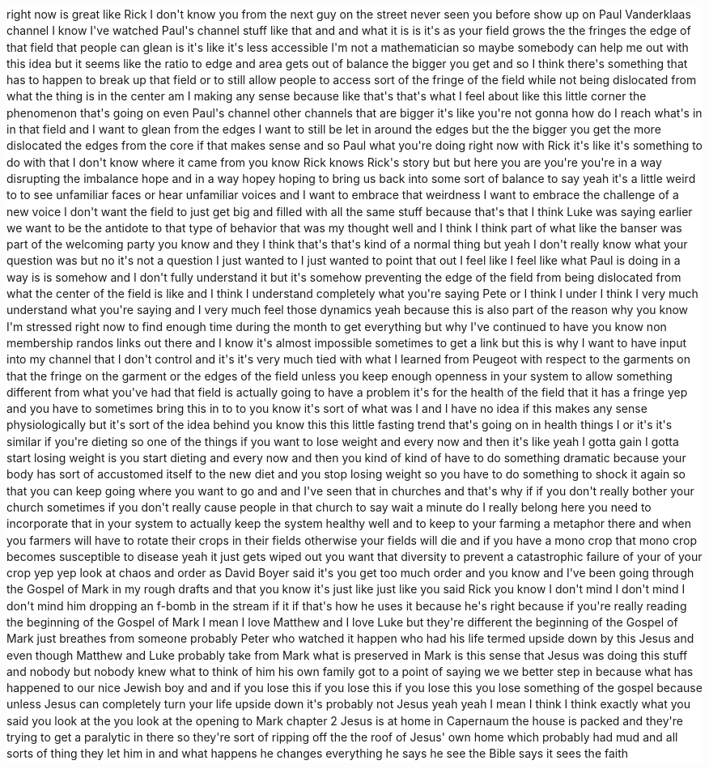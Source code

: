 right now is great like Rick I don't know you from the next guy on the street never seen you before show up on Paul Vanderklaas channel I know I've watched Paul's channel stuff like that and and what it is is it's as your field grows the the fringes the edge of that field that people can glean is it's like it's less accessible I'm not a mathematician so maybe somebody can help me out with this idea but it seems like the ratio to edge and area gets out of balance the bigger you get and so I think there's something that has to happen to break up that field or to still allow people to access sort of the fringe of the field while not being dislocated from what the thing is in the center am I making any sense because like that's that's what I feel about like this little corner the phenomenon that's going on even Paul's channel other channels that are bigger it's like you're not gonna how do I reach what's in in that field and I want to glean from the edges I want to still be let in around the edges but the the bigger you get the more dislocated the edges from the core if that makes sense and so Paul what you're doing right now with Rick it's like it's something to do with that I don't know where it came from you know Rick knows Rick's story but but here you are you're you're in a way disrupting the imbalance hope and in a way hopey hoping to bring us back into some sort of balance to say yeah it's a little weird to to see unfamiliar faces or hear unfamiliar voices and I want to embrace that weirdness I want to embrace the challenge of a new voice I don't want the field to just get big and filled with all the same stuff because that's that I think Luke was saying earlier we want to be the antidote to that type of behavior that was my thought well and I think I think part of what like the banser was part of the welcoming party you know and they I think that's that's kind of a normal thing but yeah I don't really know what your question was but no it's not a question I just wanted to I just wanted to point that out I feel like I feel like what Paul is doing in a way is is somehow and I don't fully understand it but it's somehow preventing the edge of the field from being dislocated from what the center of the field is like and I think I understand completely what you're saying Pete or I think I under I think I very much understand what you're saying and I very much feel those dynamics yeah because this is also part of the reason why you know I'm stressed right now to find enough time during the month to get everything but why I've continued to have you know non membership randos links out there and I know it's almost impossible sometimes to get a link but this is why I want to have input into my channel that I don't control and it's it's very much tied with what I learned from Peugeot with respect to the garments on that the fringe on the garment or the edges of the field unless you keep enough openness in your system to allow something different from what you've had that field is actually going to have a problem it's for the health of the field that it has a fringe yep and you have to sometimes bring this in to to you know it's sort of what was I and I have no idea if this makes any sense physiologically but it's sort of the idea behind you know this this little fasting trend that's going on in health things I or it's it's similar if you're dieting so one of the things if you want to lose weight and every now and then it's like yeah I gotta gain I gotta start losing weight is you start dieting and every now and then you kind of kind of have to do something dramatic because your body has sort of accustomed itself to the new diet and you stop losing weight so you have to do something to shock it again so that you can keep going where you want to go and and I've seen that in churches and that's why if if you don't really bother your church sometimes if you don't really cause people in that church to say wait a minute do I really belong here you need to incorporate that in your system to actually keep the system healthy well and to keep to your farming a metaphor there and when you farmers will have to rotate their crops in their fields otherwise your fields will die and if you have a mono crop that mono crop becomes susceptible to disease yeah it just gets wiped out you want that diversity to prevent a catastrophic failure of your of your crop yep yep look at chaos and order as David Boyer said it's you get too much order and you know and I've been going through the Gospel of Mark in my rough drafts and that you know it's just like just like you said Rick you know I don't mind I don't mind I don't mind him dropping an f-bomb in the stream if it if that's how he uses it because he's right because if you're really reading the beginning of the Gospel of Mark I mean I love Matthew and I love Luke but they're different the beginning of the Gospel of Mark just breathes from someone probably Peter who watched it happen who had his life termed upside down by this Jesus and even though Matthew and Luke probably take from Mark what is preserved in Mark is this sense that Jesus was doing this stuff and nobody but nobody knew what to think of him his own family got to a point of saying we we better step in because what has happened to our nice Jewish boy and and if you lose this if you lose this if you lose this you lose something of the gospel because unless Jesus can completely turn your life upside down it's probably not Jesus yeah yeah I mean I think I think exactly what you said you look at the you look at the opening to Mark chapter 2 Jesus is at home in Capernaum the house is packed and they're trying to get a paralytic in there so they're sort of ripping off the the roof of Jesus' own home which probably had mud and all sorts of thing they let him in and what happens he changes everything he says he see the Bible says it sees the faith